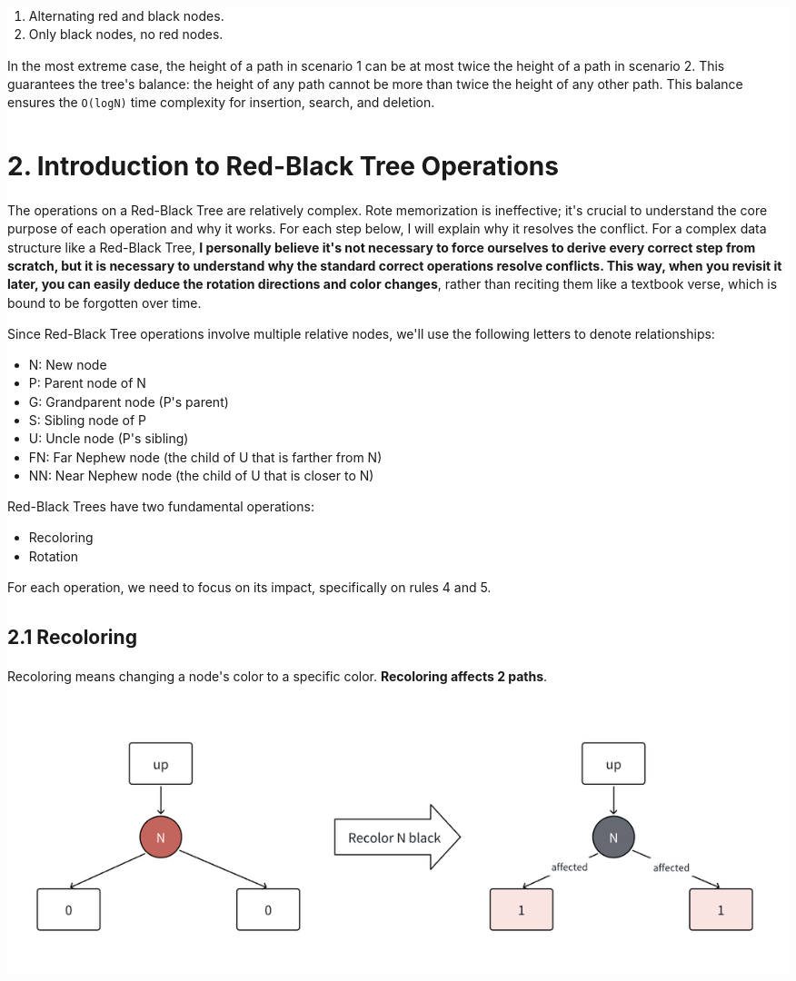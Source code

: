 1.  Alternating red and black nodes.
2.  Only black nodes, no red nodes.

In the most extreme case, the height of a path in scenario 1 can be at most twice the height of a path in scenario 2. This guarantees the tree's balance: the height of any path cannot be more than twice the height of any other path. This balance ensures the `O(logN)` time complexity for insertion, search, and deletion.

# 2. Introduction to Red-Black Tree Operations

The operations on a Red-Black Tree are relatively complex. Rote memorization is ineffective; it's crucial to understand the core purpose of each operation and why it works. For each step below, I will explain why it resolves the conflict. For a complex data structure like a Red-Black Tree, **I personally believe it's not necessary to force ourselves to derive every correct step from scratch, but it is necessary to understand why the standard correct operations resolve conflicts. This way, when you revisit it later, you can easily deduce the rotation directions and color changes**, rather than reciting them like a textbook verse, which is bound to be forgotten over time.

Since Red-Black Tree operations involve multiple relative nodes, we'll use the following letters to denote relationships:

- N: New node
- P: Parent node of N
- G: Grandparent node (P's parent)
- S: Sibling node of P
- U: Uncle node (P's sibling)
- FN: Far Nephew node (the child of U that is farther from N)
- NN: Near Nephew node (the child of U that is closer to N)

Red-Black Trees have two fundamental operations:

- Recoloring
- Rotation

For each operation, we need to focus on its impact, specifically on rules 4 and 5.

## 2.1 Recoloring

Recoloring means changing a node's color to a specific color. **Recoloring affects 2 paths**.

<img alt="recolor N black" src="https://github.com/Arichy/blogs/blob/main/docs/Rust/datastructures/red-black-tree/imgs/2.1-1.png?raw=true">
